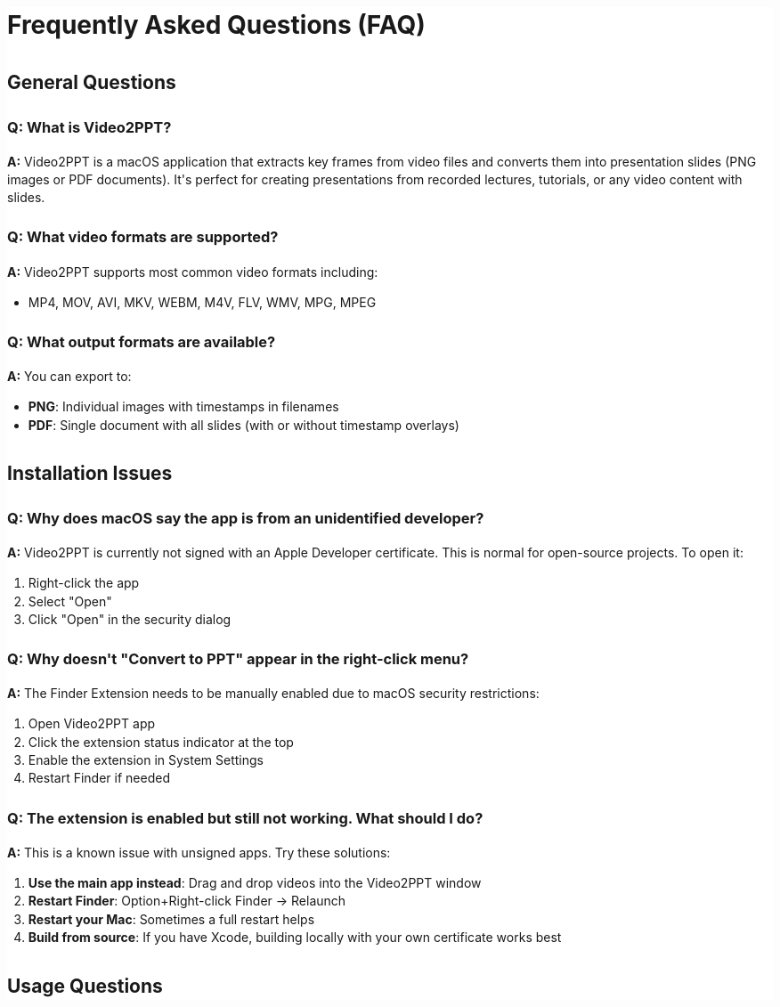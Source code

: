 # Frequently Asked Questions (FAQ)

## General Questions

### Q: What is Video2PPT?
**A:** Video2PPT is a macOS application that extracts key frames from video files and converts them into presentation slides (PNG images or PDF documents). It's perfect for creating presentations from recorded lectures, tutorials, or any video content with slides.

### Q: What video formats are supported?
**A:** Video2PPT supports most common video formats including:
- MP4, MOV, AVI, MKV, WEBM, M4V, FLV, WMV, MPG, MPEG

### Q: What output formats are available?
**A:** You can export to:
- **PNG**: Individual images with timestamps in filenames
- **PDF**: Single document with all slides (with or without timestamp overlays)

## Installation Issues

### Q: Why does macOS say the app is from an unidentified developer?
**A:** Video2PPT is currently not signed with an Apple Developer certificate. This is normal for open-source projects. To open it:
1. Right-click the app
2. Select "Open"
3. Click "Open" in the security dialog

### Q: Why doesn't "Convert to PPT" appear in the right-click menu?
**A:** The Finder Extension needs to be manually enabled due to macOS security restrictions:
1. Open Video2PPT app
2. Click the extension status indicator at the top
3. Enable the extension in System Settings
4. Restart Finder if needed

### Q: The extension is enabled but still not working. What should I do?
**A:** This is a known issue with unsigned apps. Try these solutions:
1. **Use the main app instead**: Drag and drop videos into the Video2PPT window
2. **Restart Finder**: Option+Right-click Finder → Relaunch
3. **Restart your Mac**: Sometimes a full restart helps
4. **Build from source**: If you have Xcode, building locally with your own certificate works best

## Usage Questions
